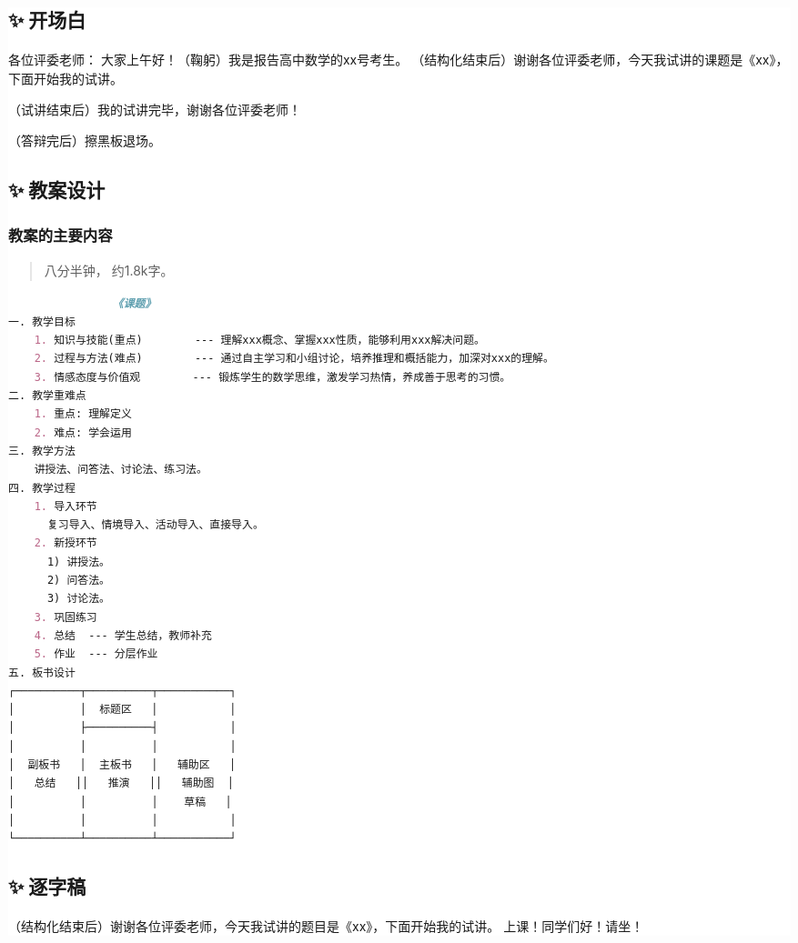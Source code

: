 ## ✨ 开场白
各位评委老师：
大家上午好！（鞠躬）我是报告高中数学的xx号考生。
（结构化结束后）谢谢各位评委老师，今天我试讲的课题是《xx》，下面开始我的试讲。

（试讲结束后）我的试讲完毕，谢谢各位评委老师！

（答辩完后）擦黑板退场。


## ✨ 教案设计
### 教案的主要内容
> 八分半钟， 约1.8k字。

```markdown
                《课题》
一. 教学目标
    1. 知识与技能(重点)        --- 理解xxx概念、掌握xxx性质，能够利用xxx解决问题。
    2. 过程与方法(难点)        --- 通过自主学习和小组讨论，培养推理和概括能力，加深对xxx的理解。
    3. 情感态度与价值观        --- 锻炼学生的数学思维，激发学习热情，养成善于思考的习惯。
二. 教学重难点
    1. 重点: 理解定义
    2. 难点: 学会运用
三. 教学方法
    讲授法、问答法、讨论法、练习法。
四. 教学过程
    1. 导入环节
      复习导入、情境导入、活动导入、直接导入。
    2. 新授环节
      1) 讲授法。
      2) 问答法。
      3) 讨论法。
    3. 巩固练习
    4. 总结  --- 学生总结，教师补充
    5. 作业  --- 分层作业
五. 板书设计
┌──────────┬──────────┬───────────┐
│          │  标题区   │           │
│          ├──────────┤           │
│          │          │           │
│  副板书   │  主板书   │   辅助区   │
│   总结   ││   推演   ││   辅助图  │
│          │          │    草稿   │
│          │          │           │
└──────────┴──────────┴───────────┘
```


## ✨ 逐字稿
（结构化结束后）谢谢各位评委老师，今天我试讲的题目是《xx》，下面开始我的试讲。
上课！同学们好！请坐！
